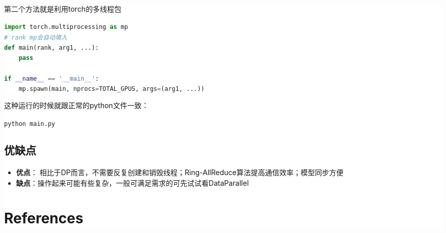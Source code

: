 第二个方法就是利用torch的多线程包
```python
import torch.multiprocessing as mp
# rank mp会自动填入
def main(rank, arg1, ...):
    pass

if __name__ == '__main__':
    mp.spawn(main, nprocs=TOTAL_GPUS, args=(arg1, ...))
```

这种运行的时候就跟正常的python文件一致：
```bash
python main.py
```


## 优缺点

- **优点**： 相比于DP而言，不需要反复创建和销毁线程；Ring-AllReduce算法提高通信效率；模型同步方便
- **缺点**：操作起来可能有些复杂，一般可满足需求的可先试试看DataParallel

# References

[^1]: https://blog.csdn.net/qq_37541097/article/details/109736159
[^2]: https://www.cnblogs.com/ljwgis/p/15471530.html
[^3]: https://pytorch.org/tutorials/beginner/former_torchies/parallelism_tutorial.html?highlight=dataparallel
[^4]: https://pytorch.org/tutorials/beginner/blitz/data_parallel_tutorial.html
[^5]: https://github.com/kimiyoung/transformer-xl
[^6]: https://github.com/sherlcok314159/dl-tools/blob/main/balanced_data_parallel/README.md
[^7]: https://www.youtube.com/watch?v=rj-hjS5L8Bw
[^8]: https://pytorch.org/docs/stable/distributed.html#backends
[^9]: https://stackoverflow.com/questions/58271635/in-distributed-computing-what-are-world-size-and-rank
[^10]: https://discuss.pytorch.org/t/average-loss-in-dp-and-ddp/93306/4
[^11]: https://arxiv.org/abs/1706.02677
[^12]: https://github.com/Lightning-AI/lightning/discussions/3706
[^13]: https://pytorch.org/tutorials/intermediate/ddp_tutorial.html